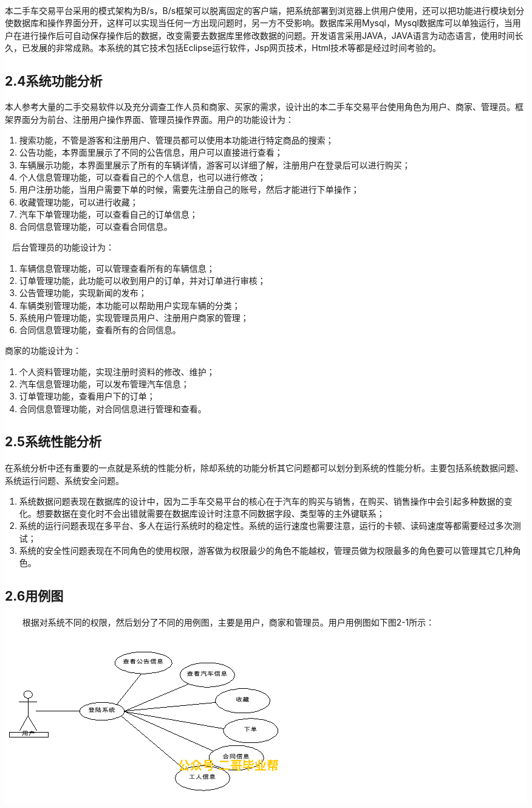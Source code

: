 本二手车交易平台采用的模式架构为B/s，B/s框架可以脱离固定的客户端，把系统部署到浏览器上供用户使用，还可以把功能进行模块划分使数据库和操作界面分开，这样可以实现当任何一方出现问题时，另一方不受影响。数据库采用Mysql，Mysql数据库可以单独运行，当用户在进行操作后可自动保存操作后的数据，改变需要去数据库里修改数据的问题。开发语言采用JAVA，JAVA语言为动态语言，使用时间长久，已发展的非常成熟。本系统的其它技术包括Eclipse运行软件，Jsp网页技术，Html技术等都是经过时间考验的。
## 2.4系统功能分析
本人参考大量的二手交易软件以及充分调查工作人员和商家、买家的需求，设计出的本二手车交易平台使用角色为用户、商家、管理员。框架界面分为前台、注册用户操作界面、管理员操作界面。用户的功能设计为：

1. 搜索功能，不管是游客和注册用户、管理员都可以使用本功能进行特定商品的搜索；
1. 公告功能，本界面里展示了不同的公告信息，用户可以直接进行查看；
1. 车辆展示功能，本界面里展示了所有的车辆详情，游客可以详细了解，注册用户在登录后可以进行购买；
1. 个人信息管理功能，可以查看自己的个人信息，也可以进行修改；
1. 用户注册功能，当用户需要下单的时候，需要先注册自己的账号，然后才能进行下单操作；
1. 收藏管理功能，可以进行收藏；
1. 汽车下单管理功能，可以查看自己的订单信息；
1. 合同信息管理功能，可以查看合同信息。

`　`后台管理员的功能设计为：

1. 车辆信息管理功能，可以管理查看所有的车辆信息；
1. 订单管理功能，此功能可以收到用户的订单，并对订单进行审核；
1. 公告管理功能，实现新闻的发布；
1. 车辆类别管理功能，本功能可以帮助用户实现车辆的分类；
1. 系统用户管理功能，实现管理员用户、注册用户商家的管理；
1. 合同信息管理功能，查看所有的合同信息。

商家的功能设计为：

1. 个人资料管理功能，实现注册时资料的修改、维护；
1. 汽车信息管理功能，可以发布管理汽车信息；
1. 订单管理功能，查看用户下的订单；
1. 合同信息管理功能，对合同信息进行管理和查看。
## 2.5系统性能分析
在系统分析中还有重要的一点就是系统的性能分析，除却系统的功能分析其它问题都可以划分到系统的性能分析。主要包括系统数据问题、系统运行问题、系统安全问题。

1. 系统数据问题表现在数据库的设计中，因为二手车交易平台的核心在于汽车的购买与销售，在购买、销售操作中会引起多种数据的变化。想要数据在变化时不会出错就需要在数据库设计时注意不同数据字段、类型等的主外键联系；
1. 系统的运行问题表现在多平台、多人在运行系统时的稳定性。系统的运行速度也需要注意，运行的卡顿、读码速度等都需要经过多次测试；
1. 系统的安全性问题表现在不同角色的使用权限，游客做为权限最少的角色不能越权，管理员做为权限最多的角色要可以管理其它几种角色。
## 2.6用例图
`    `根据对系统不同的权限，然后划分了不同的用例图，主要是用户，商家和管理员。用户用例图如下图2-1所示：

![](/md/blog.001.png)
